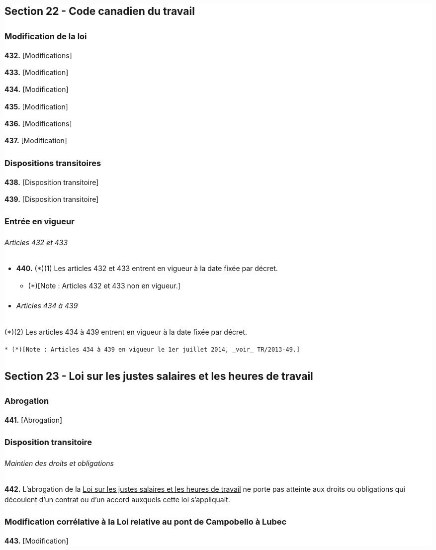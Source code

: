 ## Section 22 - Code canadien du travail

### Modification de la loi

**432.** [Modifications]

**433.** [Modification]

**434.** [Modification]

**435.** [Modification]

**436.** [Modifications]

**437.** [Modification]

### Dispositions transitoires

**438.** [Disposition transitoire]

**439.** [Disposition transitoire]

### Entrée en vigueur

###### Articles 432 et 433

  * **440.** (*)(1) Les articles 432 et 433 entrent en vigueur à la date fixée par décret.

    * (*)[Note : Articles 432 et 433 non en vigueur.]

  * ###### Articles 434 à 439

(*)(2) Les articles 434 à 439 entrent en vigueur à la date fixée par décret.

    * (*)[Note : Articles 434 à 439 en vigueur le 1er juillet 2014, _voir_ TR/2013-49.]

## Section 23 - Loi sur les justes salaires et les heures de travail

### Abrogation

**441.** [Abrogation]

### Disposition transitoire

###### Maintien des droits et obligations

**442.** L’abrogation de la [Loi sur les justes salaires et les heures de travail](/canada/fra/lois/L/L-4.md) ne porte pas atteinte aux droits ou obligations qui découlent d’un contrat ou d’un accord auxquels cette loi s’appliquait.

### Modification corrélative à la Loi relative au pont de Campobello à Lubec

**443.** [Modification]
